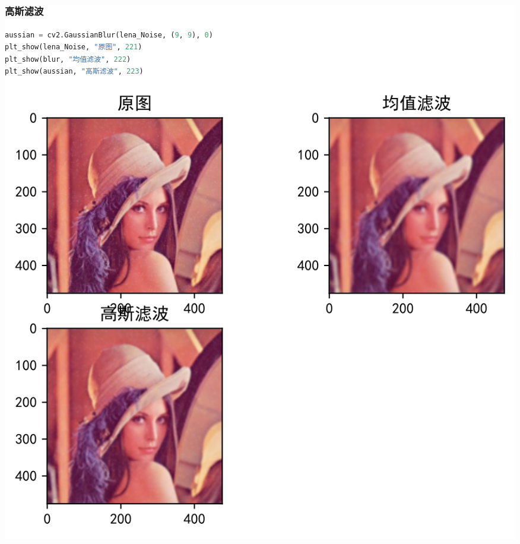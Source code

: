 

### 高斯滤波



```python
aussian = cv2.GaussianBlur(lena_Noise, (9, 9), 0)
plt_show(lena_Noise, "原图", 221)
plt_show(blur, "均值滤波", 222)
plt_show(aussian, "高斯滤波", 223)
```


    
![svg](02-opencv_files/02-opencv_66_0.svg)
    